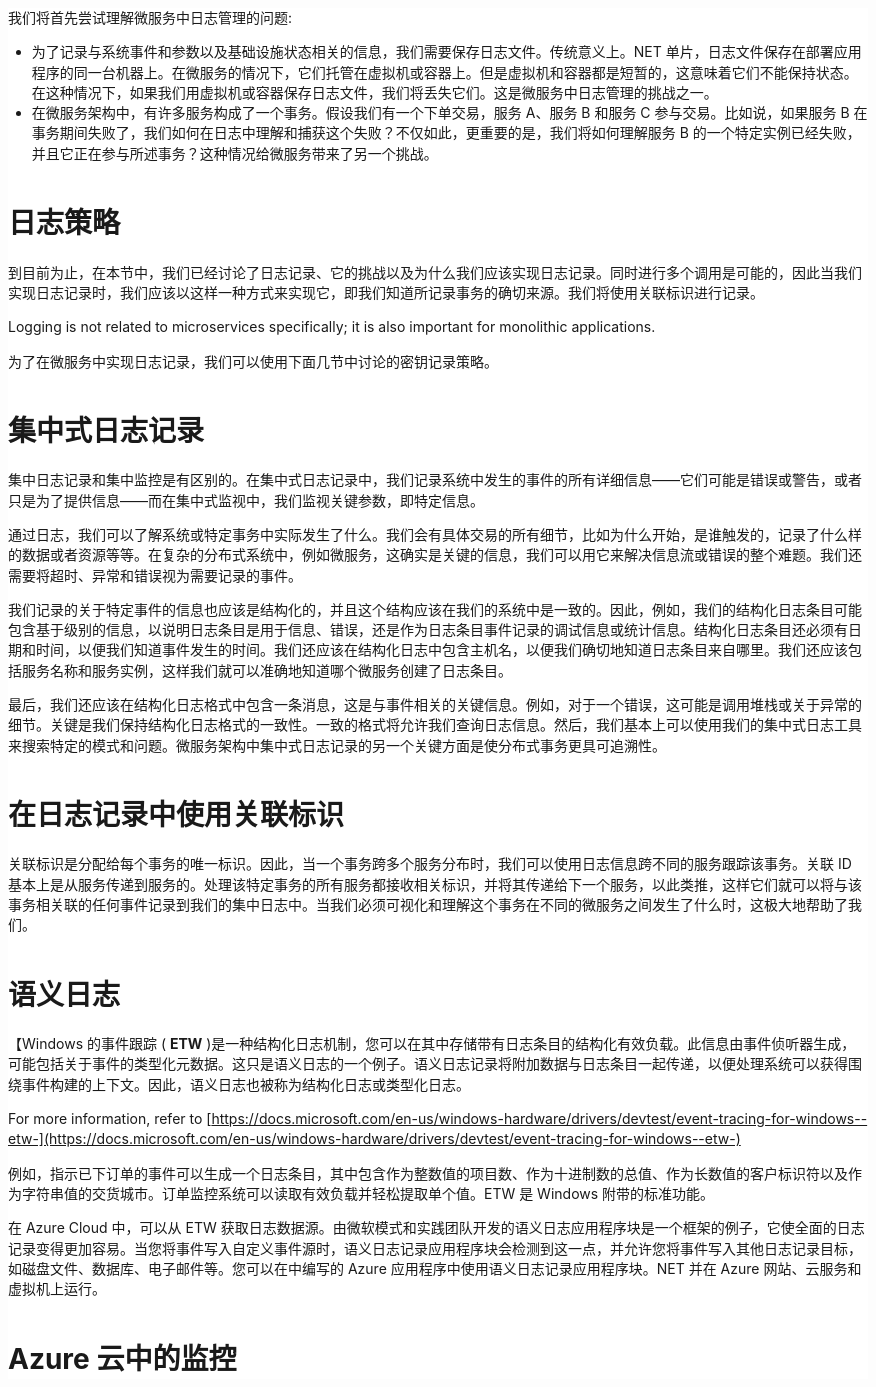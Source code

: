 我们将首先尝试理解微服务中日志管理的问题:

*   为了记录与系统事件和参数以及基础设施状态相关的信息，我们需要保存日志文件。传统意义上。NET 单片，日志文件保存在部署应用程序的同一台机器上。在微服务的情况下，它们托管在虚拟机或容器上。但是虚拟机和容器都是短暂的，这意味着它们不能保持状态。在这种情况下，如果我们用虚拟机或容器保存日志文件，我们将丢失它们。这是微服务中日志管理的挑战之一。
*   在微服务架构中，有许多服务构成了一个事务。假设我们有一个下单交易，服务 A、服务 B 和服务 C 参与交易。比如说，如果服务 B 在事务期间失败了，我们如何在日志中理解和捕获这个失败？不仅如此，更重要的是，我们将如何理解服务 B 的一个特定实例已经失败，并且它正在参与所述事务？这种情况给微服务带来了另一个挑战。

# 日志策略

到目前为止，在本节中，我们已经讨论了日志记录、它的挑战以及为什么我们应该实现日志记录。同时进行多个调用是可能的，因此当我们实现日志记录时，我们应该以这样一种方式来实现它，即我们知道所记录事务的确切来源。我们将使用关联标识进行记录。

Logging is not related to microservices specifically; it is also important for monolithic applications.

为了在微服务中实现日志记录，我们可以使用下面几节中讨论的密钥记录策略。

# 集中式日志记录

集中日志记录和集中监控是有区别的。在集中式日志记录中，我们记录系统中发生的事件的所有详细信息——它们可能是错误或警告，或者只是为了提供信息——而在集中式监视中，我们监视关键参数，即特定信息。

通过日志，我们可以了解系统或特定事务中实际发生了什么。我们会有具体交易的所有细节，比如为什么开始，是谁触发的，记录了什么样的数据或者资源等等。在复杂的分布式系统中，例如微服务，这确实是关键的信息，我们可以用它来解决信息流或错误的整个难题。我们还需要将超时、异常和错误视为需要记录的事件。

我们记录的关于特定事件的信息也应该是结构化的，并且这个结构应该在我们的系统中是一致的。因此，例如，我们的结构化日志条目可能包含基于级别的信息，以说明日志条目是用于信息、错误，还是作为日志条目事件记录的调试信息或统计信息。结构化日志条目还必须有日期和时间，以便我们知道事件发生的时间。我们还应该在结构化日志中包含主机名，以便我们确切地知道日志条目来自哪里。我们还应该包括服务名称和服务实例，这样我们就可以准确地知道哪个微服务创建了日志条目。

最后，我们还应该在结构化日志格式中包含一条消息，这是与事件相关的关键信息。例如，对于一个错误，这可能是调用堆栈或关于异常的细节。关键是我们保持结构化日志格式的一致性。一致的格式将允许我们查询日志信息。然后，我们基本上可以使用我们的集中式日志工具来搜索特定的模式和问题。微服务架构中集中式日志记录的另一个关键方面是使分布式事务更具可追溯性。

# 在日志记录中使用关联标识

关联标识是分配给每个事务的唯一标识。因此，当一个事务跨多个服务分布时，我们可以使用日志信息跨不同的服务跟踪该事务。关联 ID 基本上是从服务传递到服务的。处理该特定事务的所有服务都接收相关标识，并将其传递给下一个服务，以此类推，这样它们就可以将与该事务相关联的任何事件记录到我们的集中日志中。当我们必须可视化和理解这个事务在不同的微服务之间发生了什么时，这极大地帮助了我们。

# 语义日志

【Windows 的事件跟踪 ( **ETW** )是一种结构化日志机制，您可以在其中存储带有日志条目的结构化有效负载。此信息由事件侦听器生成，可能包括关于事件的类型化元数据。这只是语义日志的一个例子。语义日志记录将附加数据与日志条目一起传递，以便处理系统可以获得围绕事件构建的上下文。因此，语义日志也被称为结构化日志或类型化日志。

For more information, refer to [https://docs.microsoft.com/en-us/windows-hardware/drivers/devtest/event-tracing-for-windows--etw-](https://docs.microsoft.com/en-us/windows-hardware/drivers/devtest/event-tracing-for-windows--etw-)

例如，指示已下订单的事件可以生成一个日志条目，其中包含作为整数值的项目数、作为十进制数的总值、作为长数值的客户标识符以及作为字符串值的交货城市。订单监控系统可以读取有效负载并轻松提取单个值。ETW 是 Windows 附带的标准功能。

在 Azure Cloud 中，可以从 ETW 获取日志数据源。由微软模式和实践团队开发的语义日志应用程序块是一个框架的例子，它使全面的日志记录变得更加容易。当您将事件写入自定义事件源时，语义日志记录应用程序块会检测到这一点，并允许您将事件写入其他日志记录目标，如磁盘文件、数据库、电子邮件等。您可以在中编写的 Azure 应用程序中使用语义日志记录应用程序块。NET 并在 Azure 网站、云服务和虚拟机上运行。

# Azure 云中的监控
